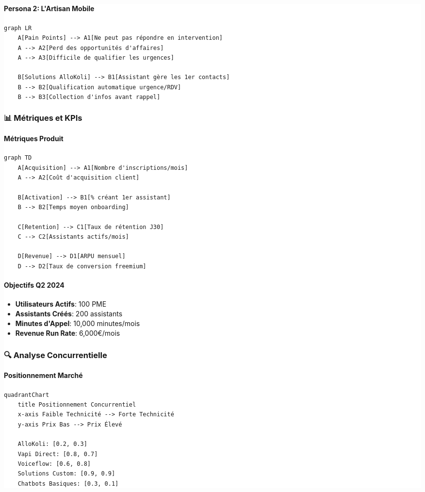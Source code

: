 #### Persona 2: L'Artisan Mobile

```mermaid
graph LR
    A[Pain Points] --> A1[Ne peut pas répondre en intervention]
    A --> A2[Perd des opportunités d'affaires]
    A --> A3[Difficile de qualifier les urgences]

    B[Solutions AlloKoli] --> B1[Assistant gère les 1er contacts]
    B --> B2[Qualification automatique urgence/RDV]
    B --> B3[Collection d'infos avant rappel]
```

### 📊 Métriques et KPIs

#### Métriques Produit

```mermaid
graph TD
    A[Acquisition] --> A1[Nombre d'inscriptions/mois]
    A --> A2[Coût d'acquisition client]

    B[Activation] --> B1[% créant 1er assistant]
    B --> B2[Temps moyen onboarding]

    C[Retention] --> C1[Taux de rétention J30]
    C --> C2[Assistants actifs/mois]

    D[Revenue] --> D1[ARPU mensuel]
    D --> D2[Taux de conversion freemium]
```

#### Objectifs Q2 2024

- **Utilisateurs Actifs**: 100 PME
- **Assistants Créés**: 200 assistants
- **Minutes d'Appel**: 10,000 minutes/mois
- **Revenue Run Rate**: 6,000€/mois

### 🔍 Analyse Concurrentielle

#### Positionnement Marché

```mermaid
quadrantChart
    title Positionnement Concurrentiel
    x-axis Faible Technicité --> Forte Technicité
    y-axis Prix Bas --> Prix Élevé

    AlloKoli: [0.2, 0.3]
    Vapi Direct: [0.8, 0.7]
    Voiceflow: [0.6, 0.8]
    Solutions Custom: [0.9, 0.9]
    Chatbots Basiques: [0.3, 0.1]
```
